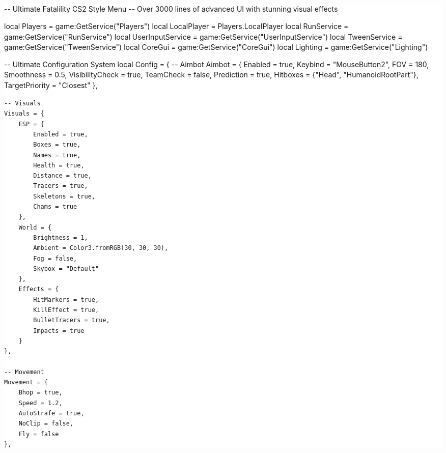 -- Ultimate Fatalility CS2 Style Menu
-- Over 3000 lines of advanced UI with stunning visual effects

local Players = game:GetService("Players")
local LocalPlayer = Players.LocalPlayer
local RunService = game:GetService("RunService")
local UserInputService = game:GetService("UserInputService")
local TweenService = game:GetService("TweenService")
local CoreGui = game:GetService("CoreGui")
local Lighting = game:GetService("Lighting")

-- Ultimate Configuration System
local Config = {
    -- Aimbot
    Aimbot = {
        Enabled = true,
        Keybind = "MouseButton2",
        FOV = 180,
        Smoothness = 0.5,
        VisibilityCheck = true,
        TeamCheck = false,
        Prediction = true,
        Hitboxes = {"Head", "HumanoidRootPart"},
        TargetPriority = "Closest"
    },
    
    -- Visuals
    Visuals = {
        ESP = {
            Enabled = true,
            Boxes = true,
            Names = true,
            Health = true,
            Distance = true,
            Tracers = true,
            Skeletons = true,
            Chams = true
        },
        World = {
            Brightness = 1,
            Ambient = Color3.fromRGB(30, 30, 30),
            Fog = false,
            Skybox = "Default"
        },
        Effects = {
            HitMarkers = true,
            KillEffect = true,
            BulletTracers = true,
            Impacts = true
        }
    },
    
    -- Movement
    Movement = {
        Bhop = true,
        Speed = 1.2,
        AutoStrafe = true,
        NoClip = false,
        Fly = false
    },
    